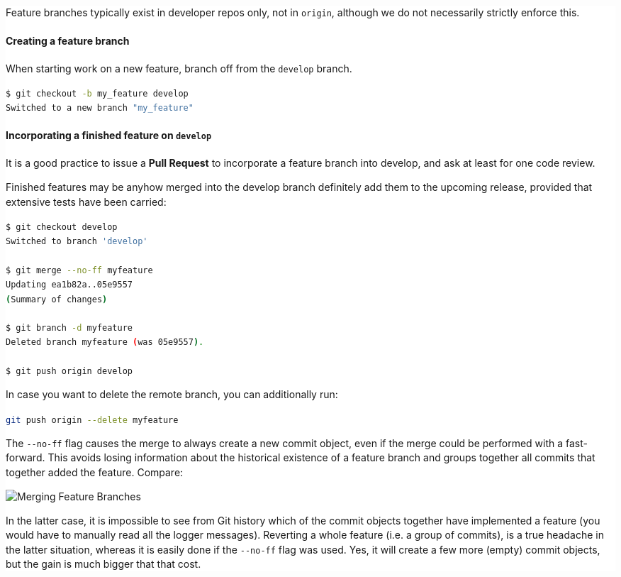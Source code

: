 Feature branches typically exist in developer repos only, not in `origin`, although we do not necessarily strictly
enforce this.

#### Creating a feature branch

When starting work on a new feature, branch off from the `develop` branch.

```sh
$ git checkout -b my_feature develop
Switched to a new branch "my_feature"
```

#### Incorporating a finished feature on `develop`

It is a good practice to issue a **Pull Request** to incorporate a feature branch into develop, and ask at least for one
code review.

Finished features may be anyhow merged into the develop branch definitely add them to the upcoming release, provided
that extensive tests have been carried:

```sh
$ git checkout develop
Switched to branch 'develop'

$ git merge --no-ff myfeature
Updating ea1b82a..05e9557
(Summary of changes)

$ git branch -d myfeature
Deleted branch myfeature (was 05e9557).

$ git push origin develop
```

In case you want to delete the remote branch, you can additionally run:

```sh
git push origin --delete myfeature
```

The `--no-ff` flag causes the merge to always create a new commit object, even if the merge could be performed with a
fast-forward. This avoids losing information about the historical existence of a feature branch and groups together all
commits that together added the feature. Compare:

![Merging Feature Branches](img/branching-model-feature-merge.png  "Merging Feature Branches")

In the latter case, it is impossible to see from Git history which of the commit objects together have implemented a
feature (you would have to manually read all the logger messages). Reverting a whole feature (i.e. a group of commits),
is a true headache in the latter situation, whereas it is easily done if the `--no-ff` flag was used.
Yes, it will create a few more (empty) commit objects, but the gain is much bigger that that cost.

